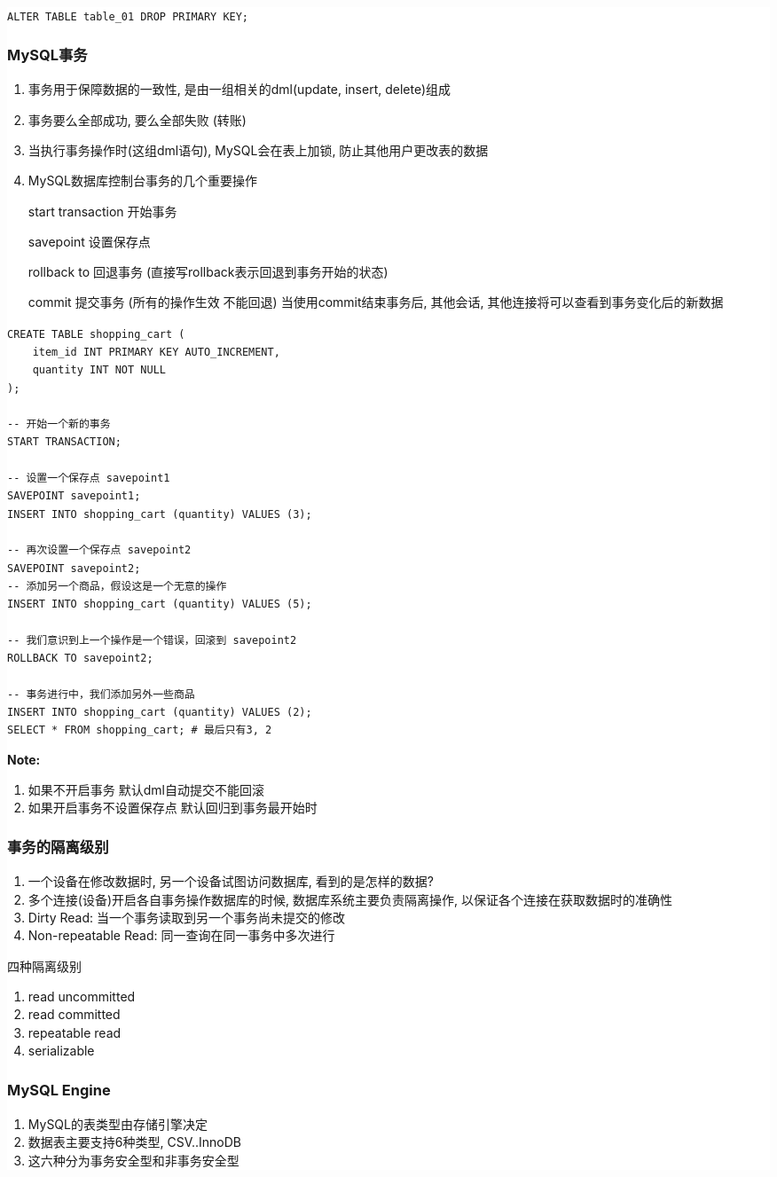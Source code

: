 ```MySQL
ALTER TABLE table_01 DROP PRIMARY KEY;
```

### MySQL事务
1. 事务用于保障数据的一致性, 是由一组相关的dml(update, insert, delete)组成
2. 事务要么全部成功, 要么全部失败 (转账)
3. 当执行事务操作时(这组dml语句), MySQL会在表上加锁, 防止其他用户更改表的数据
4. MySQL数据库控制台事务的几个重要操作
   
   start transaction 开始事务
   
   savepoint 设置保存点

   rollback to 回退事务 (直接写rollback表示回退到事务开始的状态)

   commit 提交事务 (所有的操作生效 不能回退)
   当使用commit结束事务后, 其他会话, 其他连接将可以查看到事务变化后的新数据

```MySQL
CREATE TABLE shopping_cart (
    item_id INT PRIMARY KEY AUTO_INCREMENT,
    quantity INT NOT NULL
);

-- 开始一个新的事务
START TRANSACTION;

-- 设置一个保存点 savepoint1
SAVEPOINT savepoint1;
INSERT INTO shopping_cart (quantity) VALUES (3);

-- 再次设置一个保存点 savepoint2
SAVEPOINT savepoint2;
-- 添加另一个商品，假设这是一个无意的操作
INSERT INTO shopping_cart (quantity) VALUES (5);

-- 我们意识到上一个操作是一个错误，回滚到 savepoint2
ROLLBACK TO savepoint2;

-- 事务进行中，我们添加另外一些商品
INSERT INTO shopping_cart (quantity) VALUES (2);
SELECT * FROM shopping_cart; # 最后只有3, 2
```
**Note:**
1. 如果不开启事务 默认dml自动提交不能回滚
2. 如果开启事务不设置保存点 默认回归到事务最开始时

### 事务的隔离级别

1. 一个设备在修改数据时, 另一个设备试图访问数据库, 看到的是怎样的数据?
2. 多个连接(设备)开启各自事务操作数据库的时候, 数据库系统主要负责隔离操作,
以保证各个连接在获取数据时的准确性
3. Dirty Read: 当一个事务读取到另一个事务尚未提交的修改
4. Non-repeatable Read: 同一查询在同一事务中多次进行

四种隔离级别
1. read uncommitted
2. read committed
3. repeatable read
4. serializable

### MySQL Engine
1. MySQL的表类型由存储引擎决定
2. 数据表主要支持6种类型, CSV..InnoDB
3. 这六种分为事务安全型和非事务安全型